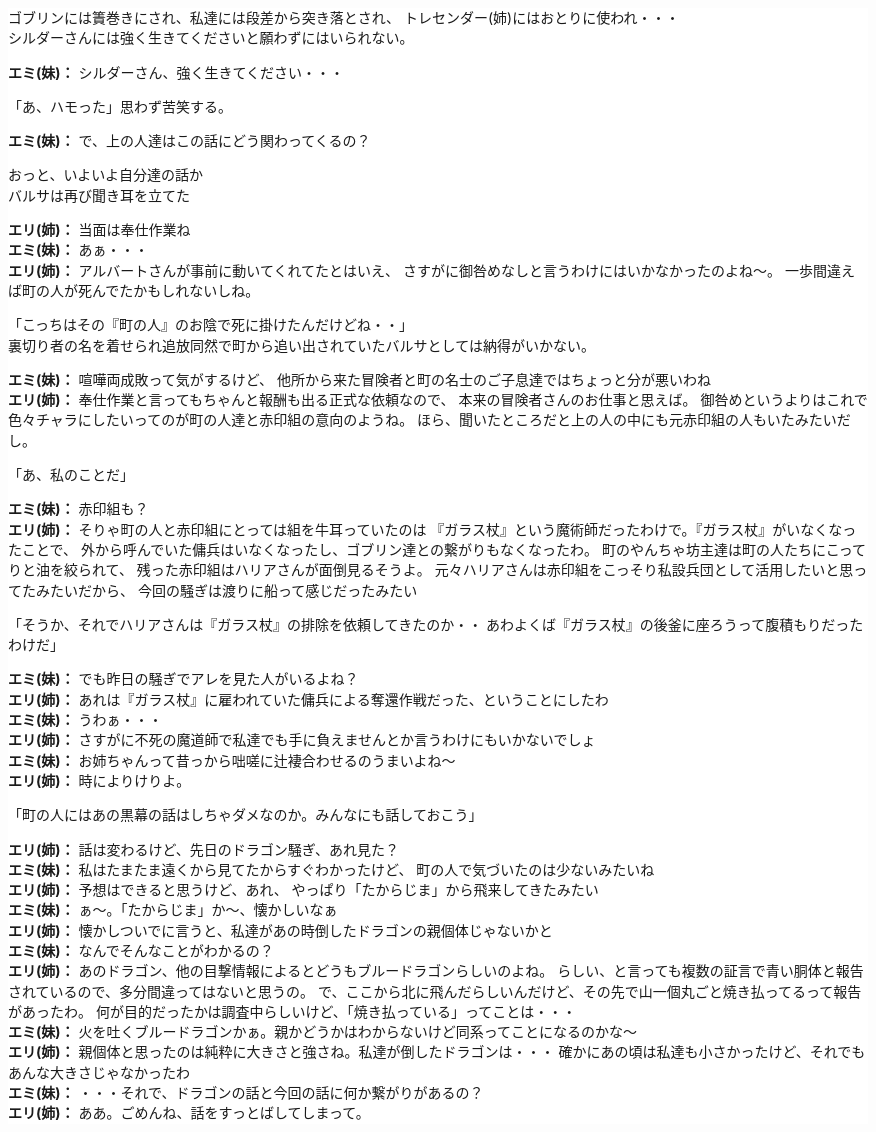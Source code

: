 ゴブリンには簀巻きにされ、私達には段差から突き落とされ、
トレセンダー(姉)にはおとりに使われ・・・  
シルダーさんには強く生きてくださいと願わずにはいられない。

**エミ(妹)：** シルダーさん、強く生きてください・・・

「あ、ハモった」思わず苦笑する。

**エミ(妹)：** で、上の人達はこの話にどう関わってくるの？

おっと、いよいよ自分達の話か  
バルサは再び聞き耳を立てた

**エリ(姉)：** 当面は奉仕作業ね  
**エミ(妹)：** あぁ・・・  
**エリ(姉)：** アルバートさんが事前に動いてくれてたとはいえ、
さすがに御咎めなしと言うわけにはいかなかったのよね～。
一歩間違えば町の人が死んでたかもしれないしね。

「こっちはその『町の人』のお陰で死に掛けたんだけどね・・」  
裏切り者の名を着せられ追放同然で町から追い出されていたバルサとしては納得がいかない。

**エミ(妹)：** 喧嘩両成敗って気がするけど、
他所から来た冒険者と町の名士のご子息達ではちょっと分が悪いわね  
**エリ(姉)：** 奉仕作業と言ってもちゃんと報酬も出る正式な依頼なので、
本来の冒険者さんのお仕事と思えば。
御咎めというよりはこれで色々チャラにしたいってのが町の人達と赤印組の意向のようね。
ほら、聞いたところだと上の人の中にも元赤印組の人もいたみたいだし。

「あ、私のことだ」

**エミ(妹)：** 赤印組も？  
**エリ(姉)：** そりゃ町の人と赤印組にとっては組を牛耳っていたのは
『ガラス杖』という魔術師だったわけで。『ガラス杖』がいなくなったことで、
外から呼んでいた傭兵はいなくなったし、ゴブリン達との繋がりもなくなったわ。
町のやんちゃ坊主達は町の人たちにこってりと油を絞られて、
残った赤印組はハリアさんが面倒見るそうよ。
元々ハリアさんは赤印組をこっそり私設兵団として活用したいと思ってたみたいだから、
今回の騒ぎは渡りに船って感じだったみたい

「そうか、それでハリアさんは『ガラス杖』の排除を依頼してきたのか・・
あわよくば『ガラス杖』の後釜に座ろうって腹積もりだったわけだ」

**エミ(妹)：** でも昨日の騒ぎでアレを見た人がいるよね？  
**エリ(姉)：** あれは『ガラス杖』に雇われていた傭兵による奪還作戦だった、ということにしたわ  
**エミ(妹)：** うわぁ・・・  
**エリ(姉)：** さすがに不死の魔道師で私達でも手に負えませんとか言うわけにもいかないでしょ  
**エミ(妹)：** お姉ちゃんって昔っから咄嗟に辻褄合わせるのうまいよね～  
**エリ(姉)：** 時によりけりよ。

「町の人にはあの黒幕の話はしちゃダメなのか。みんなにも話しておこう」

**エリ(姉)：** 話は変わるけど、先日のドラゴン騒ぎ、あれ見た？  
**エミ(妹)：** 私はたまたま遠くから見てたからすぐわかったけど、
町の人で気づいたのは少ないみたいね  
**エリ(姉)：** 予想はできると思うけど、あれ、
やっぱり「たからじま」から飛来してきたみたい  
**エミ(妹)：** ぁ～。「たからじま」か～、懐かしいなぁ  
**エリ(姉)：** 懐かしついでに言うと、私達があの時倒したドラゴンの親個体じゃないかと  
**エミ(妹)：** なんでそんなことがわかるの？  
**エリ(姉)：** あのドラゴン、他の目撃情報によるとどうもブルードラゴンらしいのよね。
らしい、と言っても複数の証言で青い胴体と報告されているので、多分間違ってはないと思うの。
で、ここから北に飛んだらしいんだけど、その先で山一個丸ごと焼き払ってるって報告があったわ。
何が目的だったかは調査中らしいけど、「焼き払っている」ってことは・・・  
**エミ(妹)：** 火を吐くブルードラゴンかぁ。親かどうかはわからないけど同系ってことになるのかな～  
**エリ(姉)：** 親個体と思ったのは純粋に大きさと強さね。私達が倒したドラゴンは・・・
確かにあの頃は私達も小さかったけど、それでもあんな大きさじゃなかったわ  
**エミ(妹)：** ・・・それで、ドラゴンの話と今回の話に何か繋がりがあるの？  
**エリ(姉)：** ああ。ごめんね、話をすっとばしてしまって。